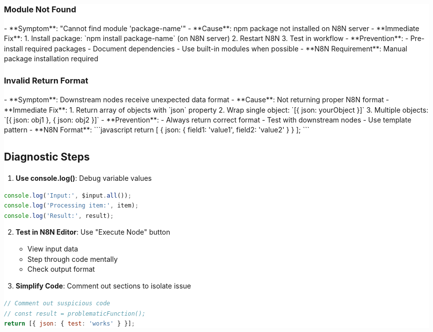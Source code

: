 ### Module Not Found

<error id="err-module" http_code="N/A">
- **Symptom**: "Cannot find module 'package-name'"
- **Cause**: npm package not installed on N8N server
- **Immediate Fix**:
  1. Install package: `npm install package-name` (on N8N server)
  2. Restart N8N
  3. Test in workflow
- **Prevention**:
  - Pre-install required packages
  - Document dependencies
  - Use built-in modules when possible
- **N8N Requirement**: Manual package installation required
</error>

### Invalid Return Format

<error id="err-format" http_code="N/A">
- **Symptom**: Downstream nodes receive unexpected data format
- **Cause**: Not returning proper N8N format
- **Immediate Fix**:
  1. Return array of objects with `json` property
  2. Wrap single object: `[{ json: yourObject }]`
  3. Multiple objects: `[{ json: obj1 }, { json: obj2 }]`
- **Prevention**:
  - Always return correct format
  - Test with downstream nodes
  - Use template pattern
- **N8N Format**:
```javascript
return [
  { json: { field1: 'value1', field2: 'value2' } }
];
```
</error>

## Diagnostic Steps

1. **Use console.log()**: Debug variable values
```javascript
console.log('Input:', $input.all());
console.log('Processing item:', item);
console.log('Result:', result);
```

2. **Test in N8N Editor**: Use "Execute Node" button
   - View input data
   - Step through code mentally
   - Check output format

3. **Simplify Code**: Comment out sections to isolate issue
```javascript
// Comment out suspicious code
// const result = problematicFunction();
return [{ json: { test: 'works' } }];
```
